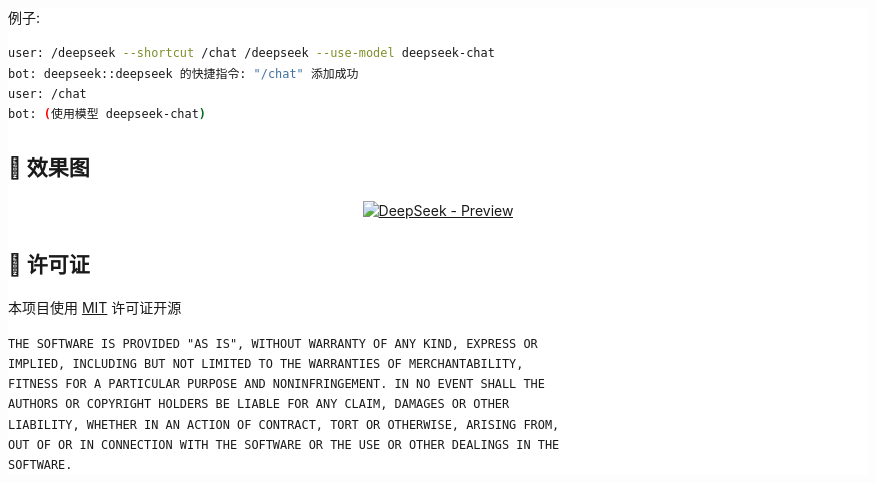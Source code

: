 例子:

```bash
user: /deepseek --shortcut /chat /deepseek --use-model deepseek-chat
bot: deepseek::deepseek 的快捷指令: "/chat" 添加成功
user: /chat
bot: (使用模型 deepseek-chat)
```

## 📸 效果图

<p align="center">
  <a href="https://github.com/KomoriDev/nonebot-plugin-deepseek" target="__blank">
    <picture>
      <source media="(prefers-color-scheme: dark)" srcset="./docs/screenshot-dark.png">
      <source media="(prefers-color-scheme: light)" srcset="./docs/screenshot-light.png">
      <img src="./docs/screenshot-light.png" alt="DeepSeek - Preview" width="100%" />
    </picture>
  </a>
</p>

## 📄 许可证

本项目使用 [MIT](./LICENSE) 许可证开源

```text
THE SOFTWARE IS PROVIDED "AS IS", WITHOUT WARRANTY OF ANY KIND, EXPRESS OR
IMPLIED, INCLUDING BUT NOT LIMITED TO THE WARRANTIES OF MERCHANTABILITY,
FITNESS FOR A PARTICULAR PURPOSE AND NONINFRINGEMENT. IN NO EVENT SHALL THE
AUTHORS OR COPYRIGHT HOLDERS BE LIABLE FOR ANY CLAIM, DAMAGES OR OTHER
LIABILITY, WHETHER IN AN ACTION OF CONTRACT, TORT OR OTHERWISE, ARISING FROM,
OUT OF OR IN CONNECTION WITH THE SOFTWARE OR THE USE OR OTHER DEALINGS IN THE
SOFTWARE.
```
